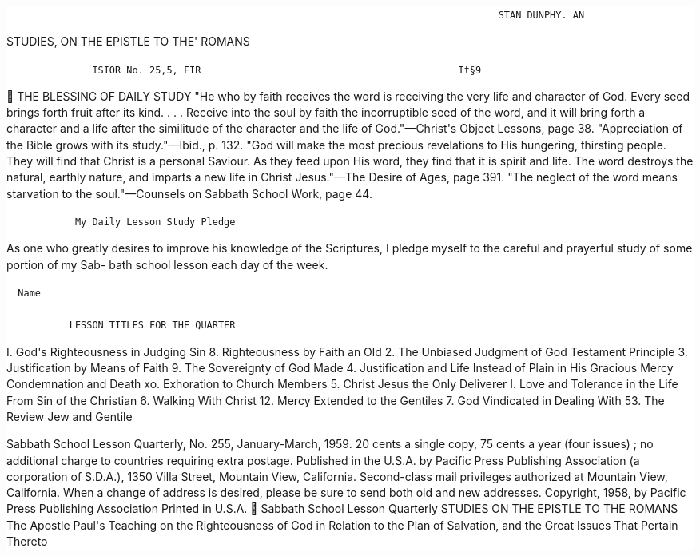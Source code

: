 



                                                                                          STAN DUNPHY. AN




STUDIES, ON THE EPISTLE TO THE' ROMANS

                   ISIOR No. 25,5, FIR                                             It§9
         THE BLESSING OF DAILY STUDY
   "He who by faith receives the word is receiving the very life and character
of God. Every seed brings forth fruit after its kind. . . . Receive into the soul
by faith the incorruptible seed of the word, and it will bring forth a character
and a life after the similitude of the character and the life of God."—Christ's
Object Lessons, page 38.
   "Appreciation of the Bible grows with its study."—Ibid., p. 132.
   "God will make the most precious revelations to His hungering, thirsting
people. They will find that Christ is a personal Saviour. As they feed upon
His word, they find that it is spirit and life. The word destroys the natural,
earthly nature, and imparts a new life in Christ Jesus."—The Desire of Ages,
page 391.
   "The neglect of the word means starvation to the soul."—Counsels on
Sabbath School Work, page 44.


                My Daily Lesson Study Pledge
   As one who greatly desires to improve his knowledge of the Scriptures, I
pledge myself to the careful and prayerful study of some portion of my Sab-
bath school lesson each day of the week.


      Name

               LESSON TITLES FOR THE QUARTER
I. God's Righteousness in Judging Sin                8. Righteousness by Faith an Old
2. The Unbiased Judgment of God                          Testament Principle
3. Justification by Means of Faith                   9. The Sovereignty of God Made
4. Justification and Life Instead of                     Plain in His Gracious Mercy
     Condemnation and Death                         xo. Exhoration to Church Members
5. Christ Jesus the Only Deliverer                   I. Love and Tolerance in the Life
     From Sin                                            of the Christian
6. Walking With Christ                              12. Mercy Extended to the Gentiles
7. God Vindicated in Dealing With                   53. The Review
     Jew and Gentile

Sabbath School Lesson Quarterly, No. 255, January-March, 1959. 20 cents a single copy, 75 cents
a year (four issues) ; no additional charge to countries requiring extra postage. Published in the
U.S.A. by Pacific Press Publishing Association (a corporation of S.D.A.), 1350 Villa Street, Mountain
View, California. Second-class mail privileges authorized at Mountain View, California. When a
            change of address is desired, please be sure to send both old and new addresses.
                     Copyright, 1958, by Pacific Press Publishing Association
                                         Printed in U.S.A.
          Sabbath School Lesson Quarterly
            STUDIES ON THE EPISTLE TO THE ROMANS
  The Apostle Paul's Teaching on the Righteousness of God in Relation to the Plan of
                 Salvation, and the Great Issues That Pertain Thereto

